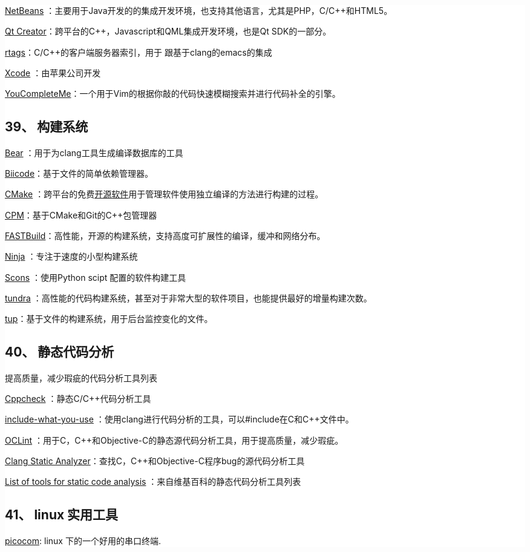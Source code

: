 [NetBeans](https://link.zhihu.com/?target=https%3A//netbeans.org/) ：主要用于Java开发的的集成开发环境，也支持其他语言，尤其是PHP，C/C++和HTML5。

[Qt Creator](https://link.zhihu.com/?target=http%3A//qt-project.org/)：跨平台的C++，Javascript和QML集成开发环境，也是Qt SDK的一部分。

[rtags](https://link.zhihu.com/?target=https%3A//github.com/Andersbakken/rtags)：C/C++的客户端服务器索引，用于 跟基于clang的emacs的集成

[Xcode](https://link.zhihu.com/?target=https%3A//developer.apple.com/xcode/) ：由苹果公司开发

[YouCompleteMe](https://link.zhihu.com/?target=https%3A//valloric.github.io/YouCompleteMe/)：一个用于Vim的根据你敲的代码快速模糊搜索并进行代码补全的引擎。

## 39、 构建系统

[Bear](https://link.zhihu.com/?target=https%3A//github.com/rizsotto/Bear) ：用于为clang工具生成编译数据库的工具

[Biicode](https://link.zhihu.com/?target=https%3A//www.biicode.com/)：基于文件的简单依赖管理器。

[CMake](https://link.zhihu.com/?target=http%3A//www.cmake.org/) ：跨平台的免费[开源软件](https://link.zhihu.com/?target=http%3A//www.codeceo.com/article/category/project)用于管理软件使用独立编译的方法进行构建的过程。

[CPM](https://link.zhihu.com/?target=https%3A//github.com/iauns/cpm)：基于CMake和Git的C++包管理器

[FASTBuild](https://link.zhihu.com/?target=http%3A//www.fastbuild.org/docs/home.html)：高性能，开源的构建系统，支持高度可扩展性的编译，缓冲和网络分布。

[Ninja](https://link.zhihu.com/?target=http%3A//martine.github.io/ninja/) ：专注于速度的小型构建系统

[Scons](https://link.zhihu.com/?target=http%3A//www.scons.org/) ：使用Python scipt 配置的软件构建工具

[tundra](https://link.zhihu.com/?target=https%3A//github.com/deplinenoise/tundra) ：高性能的代码构建系统，甚至对于非常大型的软件项目，也能提供最好的增量构建次数。

[tup](https://link.zhihu.com/?target=http%3A//gittup.org/tup/)：基于文件的构建系统，用于后台监控变化的文件。

## 40、 静态代码分析

提高质量，减少瑕疵的代码分析工具列表

[Cppcheck](https://link.zhihu.com/?target=http%3A//cppcheck.sourceforge.net/) ：静态C/C++代码分析工具

[include-what-you-use](https://link.zhihu.com/?target=https%3A//code.google.com/p/include-what-you-use/) ：使用clang进行代码分析的工具，可以#include在C和C++文件中。

[OCLint](https://link.zhihu.com/?target=http%3A//oclint.org/) ：用于C，C++和Objective-C的静态源代码分析工具，用于提高质量，减少瑕疵。

[Clang Static Analyzer](https://link.zhihu.com/?target=http%3A//clang-analyzer.llvm.org/index.html)：查找C，C++和Objective-C程序bug的源代码分析工具

[List of tools for static code analysis](https://link.zhihu.com/?target=http%3A//en.wikipedia.org/wiki/List_of_tools_for_static_code_analysis%23C.2FC.2B.2B) ：来自维基百科的静态代码分析工具列表

## 41、 linux 实用工具

[picocom](https://github.com/npat-efault/picocom): linux 下的一个好用的串口终端.
